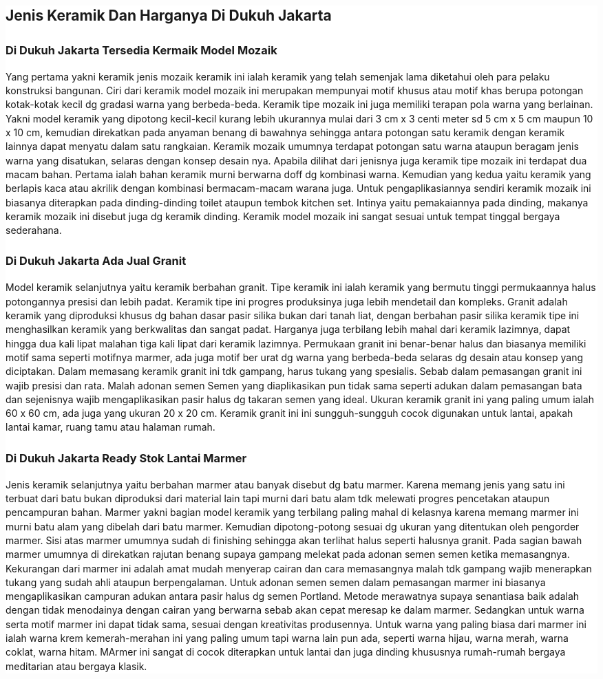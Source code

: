 ## Jenis Keramik Dan Harganya Di Dukuh Jakarta

### Di Dukuh Jakarta Tersedia Kermaik Model Mozaik

Yang pertama yakni keramik jenis mozaik keramik ini ialah keramik yang telah semenjak lama diketahui oleh para pelaku konstruksi bangunan. Ciri dari keramik model mozaik ini merupakan mempunyai motif khusus atau motif khas berupa potongan kotak-kotak kecil dg gradasi warna yang berbeda-beda. Keramik tipe mozaik ini juga memiliki terapan pola warna yang berlainan. Yakni model keramik yang dipotong kecil-kecil kurang lebih ukurannya mulai dari 3 cm x 3 centi meter sd 5 cm x 5 cm maupun 10 x 10 cm, kemudian direkatkan pada anyaman benang di bawahnya sehingga antara potongan satu keramik dengan keramik lainnya dapat menyatu dalam satu rangkaian. Keramik mozaik umumnya terdapat potongan satu warna ataupun beragam jenis warna yang disatukan, selaras dengan konsep desain nya. Apabila dilihat dari jenisnya juga keramik tipe mozaik ini terdapat dua macam bahan. Pertama ialah bahan keramik murni berwarna doff dg kombinasi warna. Kemudian yang kedua yaitu keramik yang berlapis kaca atau akrilik dengan kombinasi bermacam-macam warana juga. Untuk pengaplikasiannya sendiri keramik mozaik ini biasanya diterapkan pada dinding-dinding toilet ataupun tembok kitchen set. Intinya yaitu pemakaiannya pada dinding, makanya keramik mozaik ini disebut juga dg keramik dinding. Keramik model mozaik ini sangat sesuai untuk tempat tinggal bergaya sederahana.

### Di Dukuh Jakarta Ada Jual Granit

Model keramik selanjutnya yaitu keramik berbahan granit. Tipe keramik ini ialah keramik yang bermutu tinggi permukaannya halus potongannya presisi dan lebih padat. Keramik tipe ini progres produksinya juga lebih mendetail dan kompleks. Granit adalah keramik yang diproduksi khusus dg bahan dasar pasir silika bukan dari tanah liat, dengan berbahan pasir silika keramik tipe ini menghasilkan keramik yang berkwalitas dan sangat padat. Harganya juga terbilang lebih mahal dari keramik lazimnya, dapat hingga dua kali lipat malahan tiga kali lipat dari keramik lazimnya. Permukaan granit ini benar-benar halus dan biasanya memiliki motif sama seperti motifnya marmer, ada juga motif ber urat dg warna yang berbeda-beda selaras dg desain atau konsep yang diciptakan. Dalam memasang keramik granit ini tdk gampang, harus tukang yang spesialis. Sebab dalam pemasangan granit ini wajib presisi dan rata. Malah adonan semen Semen yang diaplikasikan pun tidak sama seperti adukan dalam pemasangan bata dan sejenisnya wajib mengaplikasikan pasir halus dg takaran semen yang ideal. Ukuran keramik granit ini yang paling umum ialah 60 x 60 cm, ada juga yang ukuran 20 x 20 cm. Keramik granit ini ini sungguh-sungguh cocok digunakan untuk lantai, apakah lantai kamar, ruang tamu atau halaman rumah.

### Di Dukuh Jakarta Ready Stok Lantai Marmer

Jenis keramik selanjutnya yaitu berbahan marmer atau banyak disebut dg batu marmer. Karena memang jenis yang satu ini terbuat dari batu bukan diproduksi dari material lain tapi murni dari batu alam tdk melewati progres pencetakan ataupun pencampuran bahan. Marmer yakni bagian model keramik yang terbilang paling mahal di kelasnya karena memang marmer ini murni batu alam yang dibelah dari batu marmer. Kemudian dipotong-potong sesuai dg ukuran yang ditentukan oleh pengorder marmer. Sisi atas marmer umumnya sudah di finishing sehingga akan terlihat halus seperti halusnya granit. Pada sagian bawah marmer umumnya di direkatkan rajutan benang supaya gampang melekat pada adonan semen semen ketika memasangnya. Kekurangan dari marmer ini adalah amat mudah menyerap cairan dan cara memasangnya malah tdk gampang wajib menerapkan tukang yang sudah ahli ataupun berpengalaman. Untuk adonan semen semen dalam pemasangan marmer ini biasanya mengaplikasikan campuran adukan antara pasir halus dg semen Portland. Metode merawatnya supaya senantiasa baik adalah dengan tidak menodainya dengan cairan yang berwarna sebab akan cepat meresap ke dalam marmer. Sedangkan untuk warna serta motif marmer ini dapat tidak sama, sesuai dengan kreativitas produsennya. Untuk warna yang paling biasa dari marmer ini ialah warna krem kemerah-merahan ini yang paling umum tapi warna lain pun ada, seperti warna hijau, warna merah, warna coklat, warna hitam. MArmer ini sangat di cocok diterapkan untuk lantai dan juga dinding khususnya rumah-rumah bergaya meditarian atau bergaya klasik.
